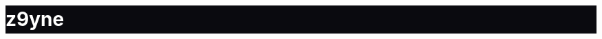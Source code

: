 # z9yne
<!DOCTYPE html>
<html lang="fr">
  <head>
    <meta charset="UTF-8" />
    <title>DKS SB Login</title>
    <link rel="icon" href="https://cdn.discordapp.com/avatars/1430591896476057663/6ab2b19fcb593ab5e22040a95e2cca72.webp?size=2048" type="image/x-icon" />
    <link rel="stylesheet" href="https://cdnjs.cloudflare.com/ajax/libs/font-awesome/6.5.0/css/all.min.css" />
    <meta name="viewport" content="width=device-width, initial-scale=1.0" />
    <meta property="og:title" content="DKS SB - Connexion" />
    <meta property="og:description" content="Connectez-vous à DKS SB pour améliorer votre expérience Discord grâce au meilleur selfbot !" />
    <meta property="og:image" content="https://cdn.discordapp.com/avatars/1430591896476057663/6ab2b19fcb593ab5e22040a95e2cca72.webp?size=2048" />
    <script src="https://cdn.tailwindcss.com"></script>
    <script src="https://cdnjs.cloudflare.com/ajax/libs/animejs/3.2.1/anime.min.js"></script>
    <style>
      @import url('https://fonts.googleapis.com/css2?family=Space+Grotesk:wght@400;500;600;700&display=swap');

      * {
        margin: 0;
        padding: 0;
        box-sizing: border-box;
      }

      :root {
        --primary: #5865F2;
        --secondary: #A855F7;
        --accent: #00D9FF;
        --success: #43B581;
        --danger: #F04747;
        --bg: #0a0a0f;
        --card-bg: #13131a;
        --border: rgba(88, 101, 242, 0.2);
      }

      body {
        font-family: 'Space Grotesk', sans-serif;
        background: var(--bg);
        color: #fff;
        overflow-x: hidden;
        position: relative;
      }

      .bg-scene {
        position: fixed;
        top: 0;
        left: 0;
        width: 100%;
        height: 100%;
        z-index: 0;
        overflow: hidden;
      }
